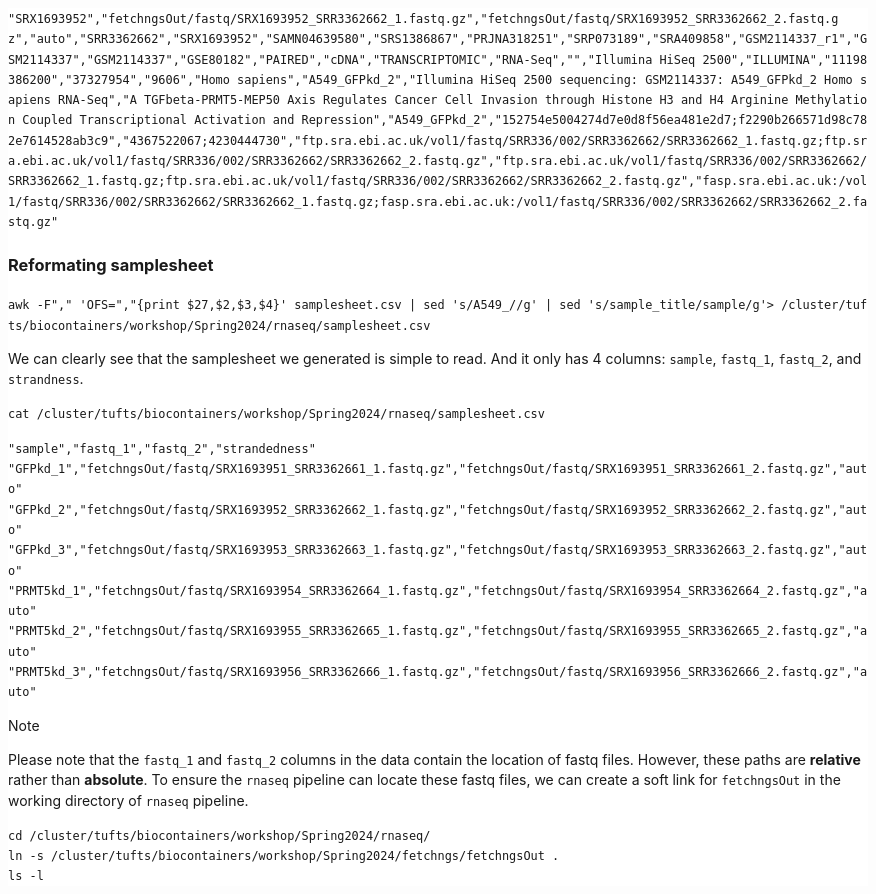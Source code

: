 ```
"SRX1693952","fetchngsOut/fastq/SRX1693952_SRR3362662_1.fastq.gz","fetchngsOut/fastq/SRX1693952_SRR3362662_2.fastq.gz","auto","SRR3362662","SRX1693952","SAMN04639580","SRS1386867","PRJNA318251","SRP073189","SRA409858","GSM2114337_r1","GSM2114337","GSM2114337","GSE80182","PAIRED","cDNA","TRANSCRIPTOMIC","RNA-Seq","","Illumina HiSeq 2500","ILLUMINA","11198386200","37327954","9606","Homo sapiens","A549_GFPkd_2","Illumina HiSeq 2500 sequencing: GSM2114337: A549_GFPkd_2 Homo sapiens RNA-Seq","A TGFbeta-PRMT5-MEP50 Axis Regulates Cancer Cell Invasion through Histone H3 and H4 Arginine Methylation Coupled Transcriptional Activation and Repression","A549_GFPkd_2","152754e5004274d7e0d8f56ea481e2d7;f2290b266571d98c782e7614528ab3c9","4367522067;4230444730","ftp.sra.ebi.ac.uk/vol1/fastq/SRR336/002/SRR3362662/SRR3362662_1.fastq.gz;ftp.sra.ebi.ac.uk/vol1/fastq/SRR336/002/SRR3362662/SRR3362662_2.fastq.gz","ftp.sra.ebi.ac.uk/vol1/fastq/SRR336/002/SRR3362662/SRR3362662_1.fastq.gz;ftp.sra.ebi.ac.uk/vol1/fastq/SRR336/002/SRR3362662/SRR3362662_2.fastq.gz","fasp.sra.ebi.ac.uk:/vol1/fastq/SRR336/002/SRR3362662/SRR3362662_1.fastq.gz;fasp.sra.ebi.ac.uk:/vol1/fastq/SRR336/002/SRR3362662/SRR3362662_2.fastq.gz"
```

### Reformating samplesheet

```
awk -F"," 'OFS=","{print $27,$2,$3,$4}' samplesheet.csv | sed 's/A549_//g' | sed 's/sample_title/sample/g'> /cluster/tufts/biocontainers/workshop/Spring2024/rnaseq/samplesheet.csv
```

We can clearly see that the samplesheet we generated is simple to read. And it only has 4 columns: `sample`, `fastq_1`, `fastq_2`, and `strandness`.

```
cat /cluster/tufts/biocontainers/workshop/Spring2024/rnaseq/samplesheet.csv
```

```
"sample","fastq_1","fastq_2","strandedness"
"GFPkd_1","fetchngsOut/fastq/SRX1693951_SRR3362661_1.fastq.gz","fetchngsOut/fastq/SRX1693951_SRR3362661_2.fastq.gz","auto"
"GFPkd_2","fetchngsOut/fastq/SRX1693952_SRR3362662_1.fastq.gz","fetchngsOut/fastq/SRX1693952_SRR3362662_2.fastq.gz","auto"
"GFPkd_3","fetchngsOut/fastq/SRX1693953_SRR3362663_1.fastq.gz","fetchngsOut/fastq/SRX1693953_SRR3362663_2.fastq.gz","auto"
"PRMT5kd_1","fetchngsOut/fastq/SRX1693954_SRR3362664_1.fastq.gz","fetchngsOut/fastq/SRX1693954_SRR3362664_2.fastq.gz","auto"
"PRMT5kd_2","fetchngsOut/fastq/SRX1693955_SRR3362665_1.fastq.gz","fetchngsOut/fastq/SRX1693955_SRR3362665_2.fastq.gz","auto"
"PRMT5kd_3","fetchngsOut/fastq/SRX1693956_SRR3362666_1.fastq.gz","fetchngsOut/fastq/SRX1693956_SRR3362666_2.fastq.gz","auto"
```

> [!NOTE]  
> Please note that the `fastq_1` and `fastq_2` columns in the data contain the location of fastq files. However, these paths are **relative** rather than **absolute**. To ensure the `rnaseq` pipeline can locate these fastq files, we can create a soft link for `fetchngsOut` in the working directory of `rnaseq` pipeline.

```
cd /cluster/tufts/biocontainers/workshop/Spring2024/rnaseq/
ln -s /cluster/tufts/biocontainers/workshop/Spring2024/fetchngs/fetchngsOut .
ls -l
```
